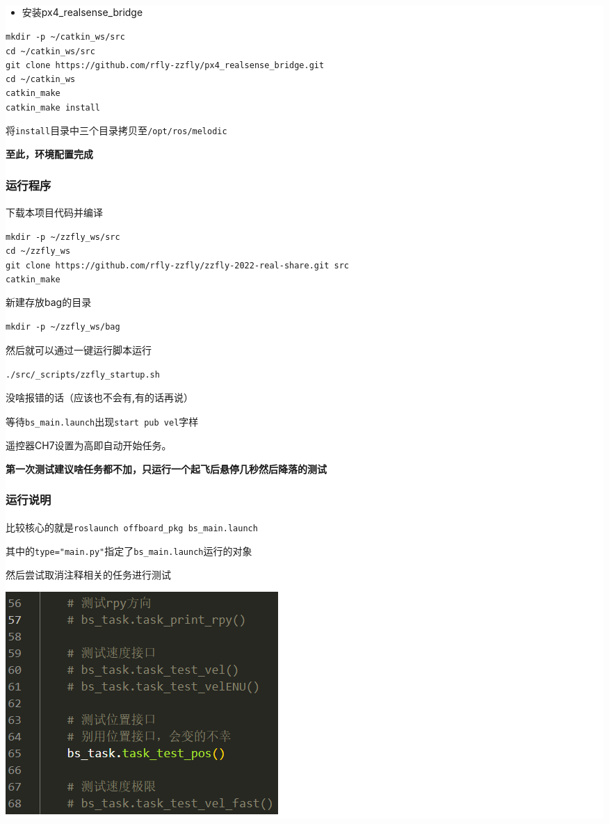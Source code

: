 - 安装px4_realsense_bridge

```
mkdir -p ~/catkin_ws/src
cd ~/catkin_ws/src
git clone https://github.com/rfly-zzfly/px4_realsense_bridge.git
cd ~/catkin_ws
catkin_make
catkin_make install
```

将`install`目录中三个目录拷贝至`/opt/ros/melodic`

**至此，环境配置完成**

### 运行程序

下载本项目代码并编译

```
mkdir -p ~/zzfly_ws/src
cd ~/zzfly_ws
git clone https://github.com/rfly-zzfly/zzfly-2022-real-share.git src
catkin_make
```

新建存放bag的目录

```
mkdir -p ~/zzfly_ws/bag
```

然后就可以通过一键运行脚本运行

```
./src/_scripts/zzfly_startup.sh
```

没啥报错的话（应该也不会有,有的话再说）

等待`bs_main.launch`出现`start pub vel`字样

遥控器CH7设置为高即自动开始任务。

**第一次测试建议啥任务都不加，只运行一个起飞后悬停几秒然后降落的测试**

### 运行说明

比较核心的就是`roslaunch offboard_pkg bs_main.launch`

其中的`type="main.py"`指定了`bs_main.launch`运行的对象

然后尝试取消注释相关的任务进行测试

![image-20221211220918130](readme/image-20221211220918130.png)
